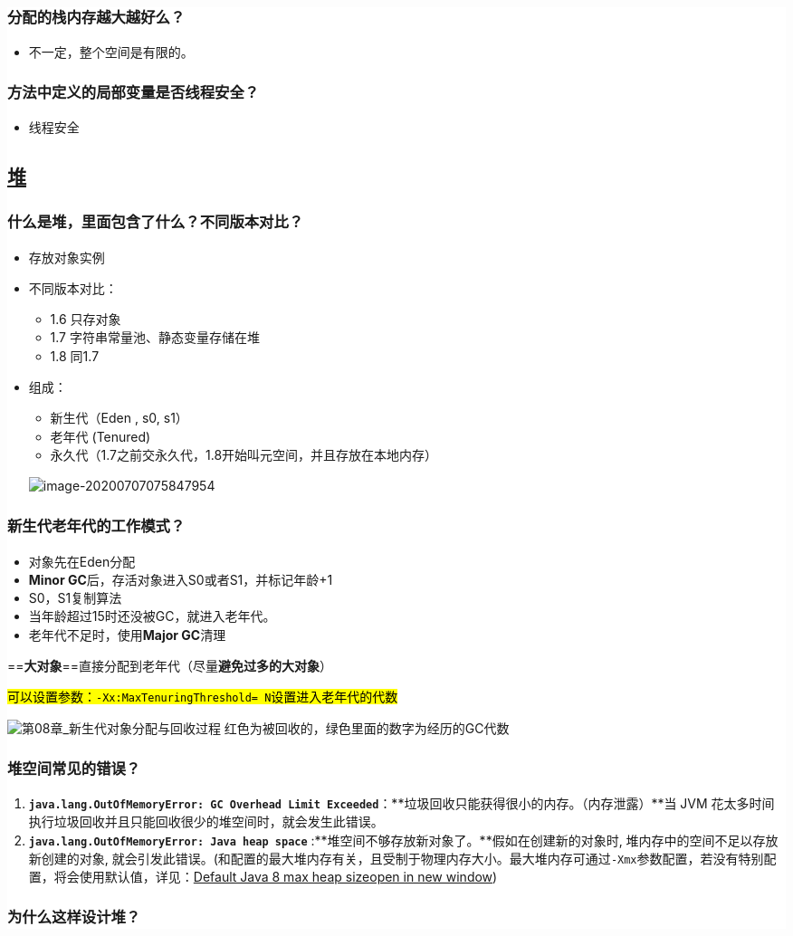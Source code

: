 ### 分配的栈内存越大越好么？

- 不一定，整个空间是有限的。

### 方法中定义的局部变量是否线程安全？

- 线程安全



## [堆](https://javaguide.cn/java/jvm/memory-area.html#堆)

### 什么是堆，里面包含了什么？不同版本对比？

- 存放对象实例

- 不同版本对比：

  - 1.6 只存对象
  - 1.7 字符串常量池、静态变量存储在堆
  - 1.8 同1.7

- 组成：

  - 新生代（Eden , s0, s1）
  - 老年代  (Tenured)
  - 永久代（1.7之前交永久代，1.8开始叫元空间，并且存放在本地内存）

  ![image-20200707075847954](http://42.192.130.83:9000/picgo/imgs/f3ee86daaf5076fe22265ffcaa831175.png)

### 新生代老年代的工作模式？

- 对象先在Eden分配
- **Minor GC**后，存活对象进入S0或者S1，并标记年龄+1
- S0，S1复制算法
- 当年龄超过15时还没被GC，就进入老年代。
- 老年代不足时，使用**Major GC**清理

==**大对象**==直接分配到老年代（尽量**避免过多的大对象**）

<mark>可以设置参数：`-Xx:MaxTenuringThreshold= N`设置进入老年代的代数</mark>

![第08章_新生代对象分配与回收过程 红色为被回收的，绿色里面的数字为经历的GC代数](http://42.192.130.83:9000/picgo/imgs/第08章_新生代对象分配与回收过程.jpg)

### 堆空间常见的错误？

1. **`java.lang.OutOfMemoryError: GC Overhead Limit Exceeded`**：**垃圾回收只能获得很小的内存。（内存泄露）**当 JVM 花太多时间执行垃圾回收并且只能回收很少的堆空间时，就会发生此错误。
2. **`java.lang.OutOfMemoryError: Java heap space`** :**堆空间不够存放新对象了。**假如在创建新的对象时, 堆内存中的空间不足以存放新创建的对象, 就会引发此错误。(和配置的最大堆内存有关，且受制于物理内存大小。最大堆内存可通过`-Xmx`参数配置，若没有特别配置，将会使用默认值，详见：[Default Java 8 max heap sizeopen in new window](https://stackoverflow.com/questions/28272923/default-xmxsize-in-java-8-max-heap-size))

### 为什么这样设计堆？
